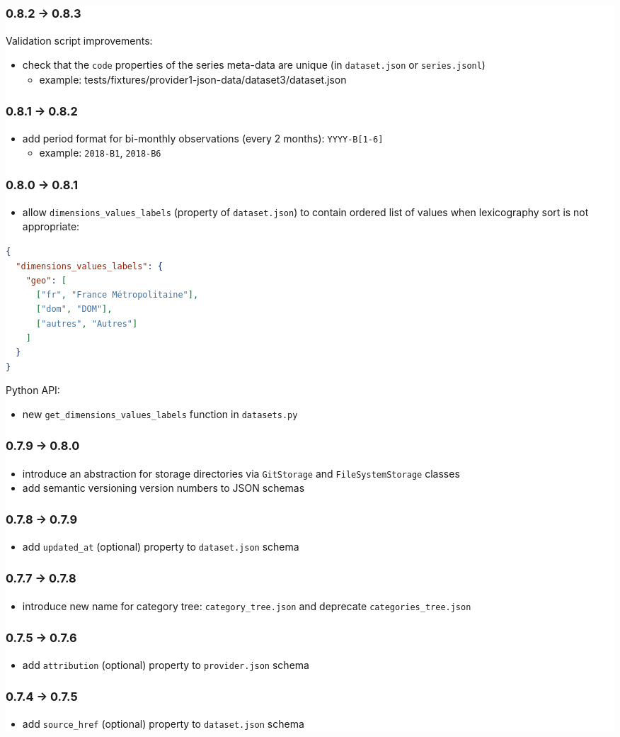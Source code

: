 ### 0.8.2 -> 0.8.3

Validation script improvements:

- check that the `code` properties of the series meta-data are unique (in `dataset.json` or `series.jsonl`)
  - example: tests/fixtures/provider1-json-data/dataset3/dataset.json

### 0.8.1 -> 0.8.2

- add period format for bi-monthly observations (every 2 months): `YYYY-B[1-6]`
  - example: `2018-B1`, `2018-B6`

### 0.8.0 -> 0.8.1

- allow `dimensions_values_labels` (property of `dataset.json`) to contain ordered list of values when lexicography sort is not appropriate:

```json
{
  "dimensions_values_labels": {
    "geo": [
      ["fr", "France Métropolitaine"],
      ["dom", "DOM"],
      ["autres", "Autres"]
    ]
  }
}
```

Python API:

- new `get_dimensions_values_labels` function in `datasets.py`

### 0.7.9 -> 0.8.0

- introduce an abstraction for storage directories via `GitStorage` and `FileSystemStorage` classes
- add semantic versioning version numbers to JSON schemas

### 0.7.8 -> 0.7.9

- add `updated_at` (optional) property to `dataset.json` schema

### 0.7.7 -> 0.7.8

- introduce new name for category tree: `category_tree.json` and deprecate `categories_tree.json`

### 0.7.5 -> 0.7.6

- add `attribution` (optional) property to `provider.json` schema

### 0.7.4 -> 0.7.5

- add `source_href` (optional) property to `dataset.json` schema
